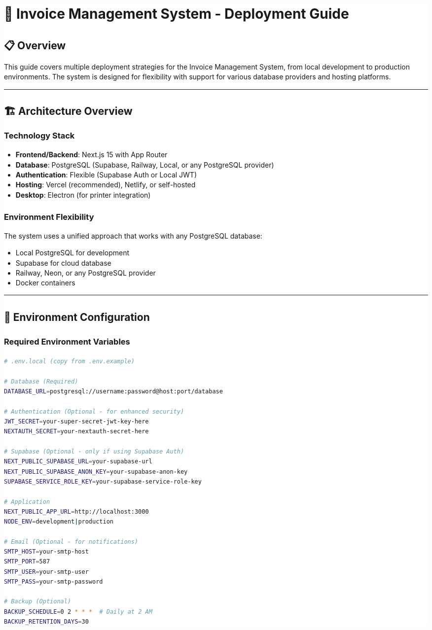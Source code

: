 # 🚀 Invoice Management System - Deployment Guide

## 📋 Overview

This guide covers multiple deployment strategies for the Invoice Management System, from local development to production environments. The system is designed for flexibility with support for various database providers and hosting platforms.

---

## 🏗️ Architecture Overview

### Technology Stack
- **Frontend/Backend**: Next.js 15 with App Router
- **Database**: PostgreSQL (Supabase, Railway, Local, or any PostgreSQL provider)
- **Authentication**: Flexible (Supabase Auth or Local JWT)
- **Hosting**: Vercel (recommended), Netlify, or self-hosted
- **Desktop**: Electron (for printer integration)

### Environment Flexibility
The system uses a unified approach that works with any PostgreSQL database:
- Local PostgreSQL for development
- Supabase for cloud database
- Railway, Neon, or any PostgreSQL provider
- Docker containers

---

## 🔧 Environment Configuration

### Required Environment Variables

```bash
# .env.local (copy from .env.example)

# Database (Required)
DATABASE_URL=postgresql://username:password@host:port/database

# Authentication (Optional - for enhanced security)
JWT_SECRET=your-super-secret-jwt-key-here
NEXTAUTH_SECRET=your-nextauth-secret-here

# Supabase (Optional - only if using Supabase Auth)
NEXT_PUBLIC_SUPABASE_URL=your-supabase-url
NEXT_PUBLIC_SUPABASE_ANON_KEY=your-supabase-anon-key
SUPABASE_SERVICE_ROLE_KEY=your-supabase-service-role-key

# Application
NEXT_PUBLIC_APP_URL=http://localhost:3000
NODE_ENV=development|production

# Email (Optional - for notifications)
SMTP_HOST=your-smtp-host
SMTP_PORT=587
SMTP_USER=your-smtp-user
SMTP_PASS=your-smtp-password

# Backup (Optional)
BACKUP_SCHEDULE=0 2 * * *  # Daily at 2 AM
BACKUP_RETENTION_DAYS=30
```